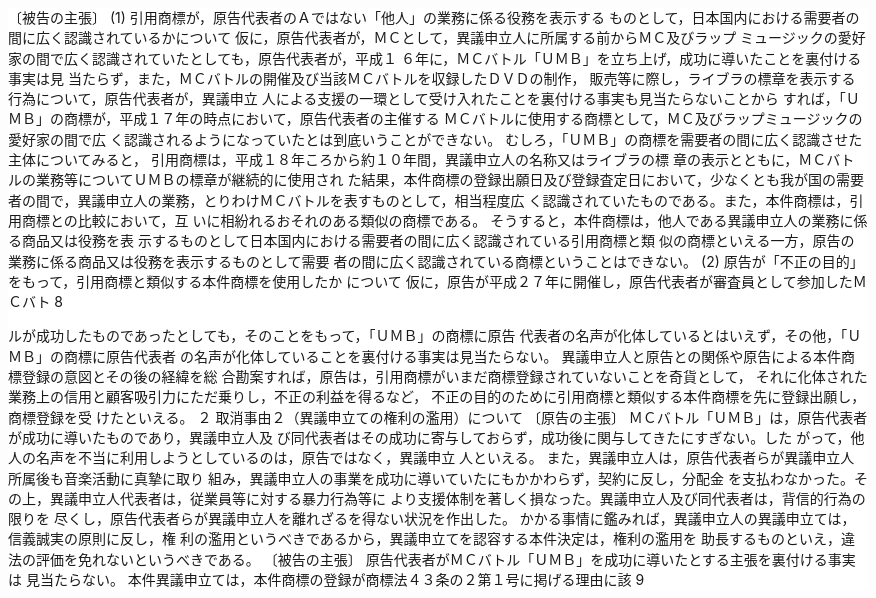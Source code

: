 〔被告の主張〕 
(1) 引用商標が，原告代表者のＡではない「他人」の業務に係る役務を表示する
ものとして，日本国内における需要者の間に広く認識されているかについて 
 仮に，原告代表者が，ＭＣとして，異議申立人に所属する前からＭＣ及びラップ
ミュージックの愛好家の間で広く認識されていたとしても，原告代表者が，平成１
６年に，ＭＣバトル「ＵＭＢ」を立ち上げ，成功に導いたことを裏付ける事実は見
当たらず，また，ＭＣバトルの開催及び当該ＭＣバトルを収録したＤＶＤの制作，
販売等に際し，ライブラの標章を表示する行為について，原告代表者が，異議申立
人による支援の一環として受け入れたことを裏付ける事実も見当たらないことから
すれば，「ＵＭＢ」の商標が，平成１７年の時点において，原告代表者の主催する
ＭＣバトルに使用する商標として，ＭＣ及びラップミュージックの愛好家の間で広
く認識されるようになっていたとは到底いうことができない。 
 むしろ，「ＵＭＢ」の商標を需要者の間に広く認識させた主体についてみると，
引用商標は，平成１８年ころから約１０年間，異議申立人の名称又はライブラの標
章の表示とともに，ＭＣバトルの業務等についてＵＭＢの標章が継続的に使用され
た結果，本件商標の登録出願日及び登録査定日において，少なくとも我が国の需要
者の間で，異議申立人の業務，とりわけＭＣバトルを表すものとして，相当程度広
く認識されていたものである。また，本件商標は，引用商標との比較において，互
いに相紛れるおそれのある類似の商標である。 
 そうすると，本件商標は，他人である異議申立人の業務に係る商品又は役務を表
示するものとして日本国内における需要者の間に広く認識されている引用商標と類
似の商標といえる一方，原告の業務に係る商品又は役務を表示するものとして需要
者の間に広く認識されている商標ということはできない。 
(2) 原告が「不正の目的」をもって，引用商標と類似する本件商標を使用したか
について 
 仮に，原告が平成２７年に開催し，原告代表者が審査員として参加したＭＣバト
8 
 
ルが成功したものであったとしても，そのことをもって，「ＵＭＢ」の商標に原告
代表者の名声が化体しているとはいえず，その他，「ＵＭＢ」の商標に原告代表者
の名声が化体していることを裏付ける事実は見当たらない。 
 異議申立人と原告との関係や原告による本件商標登録の意図とその後の経緯を総
合勘案すれば，原告は，引用商標がいまだ商標登録されていないことを奇貨として，
それに化体された業務上の信用と顧客吸引力にただ乗りし，不正の利益を得るなど，
不正の目的のために引用商標と類似する本件商標を先に登録出願し，商標登録を受
けたといえる。 
 ２ 取消事由２（異議申立ての権利の濫用）について 
〔原告の主張〕 
 ＭＣバトル「ＵＭＢ」は，原告代表者が成功に導いたものであり，異議申立人及
び同代表者はその成功に寄与しておらず，成功後に関与してきたにすぎない。した
がって，他人の名声を不当に利用しようとしているのは，原告ではなく，異議申立
人といえる。 
 また，異議申立人は，原告代表者らが異議申立人所属後も音楽活動に真摯に取り
組み，異議申立人の事業を成功に導いていたにもかかわらず，契約に反し，分配金
を支払わなかった。その上，異議申立人代表者は，従業員等に対する暴力行為等に
より支援体制を著しく損なった。異議申立人及び同代表者は，背信的行為の限りを
尽くし，原告代表者らが異議申立人を離れざるを得ない状況を作出した。 
 かかる事情に鑑みれば，異議申立人の異議申立ては，信義誠実の原則に反し，権
利の濫用というべきであるから，異議申立てを認容する本件決定は，権利の濫用を
助長するものといえ，違法の評価を免れないというべきである。 
〔被告の主張〕 
 原告代表者がＭＣバトル「ＵＭＢ」を成功に導いたとする主張を裏付ける事実は
見当たらない。 
 本件異議申立ては，本件商標の登録が商標法４３条の２第１号に掲げる理由に該
9 
 